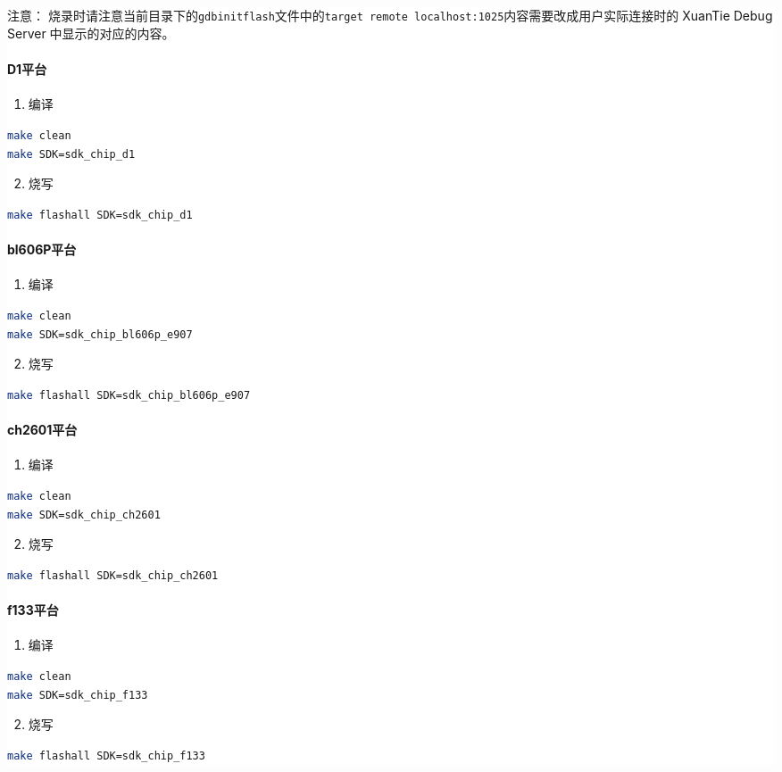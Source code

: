 注意：
    烧录时请注意当前目录下的`gdbinitflash`文件中的`target remote localhost:1025`内容需要改成用户实际连接时的 XuanTie Debug Server 中显示的对应的内容。

#### D1平台

1. 编译

```bash
make clean
make SDK=sdk_chip_d1
```

2. 烧写

```bash
make flashall SDK=sdk_chip_d1
```

#### bl606P平台

1. 编译

```bash
make clean
make SDK=sdk_chip_bl606p_e907
```

2. 烧写

```bash
make flashall SDK=sdk_chip_bl606p_e907
```

#### ch2601平台

1. 编译

```bash
make clean
make SDK=sdk_chip_ch2601
```

2. 烧写

```bash
make flashall SDK=sdk_chip_ch2601
```

#### f133平台

1. 编译

```bash
make clean
make SDK=sdk_chip_f133
```

2. 烧写

```bash
make flashall SDK=sdk_chip_f133
```
